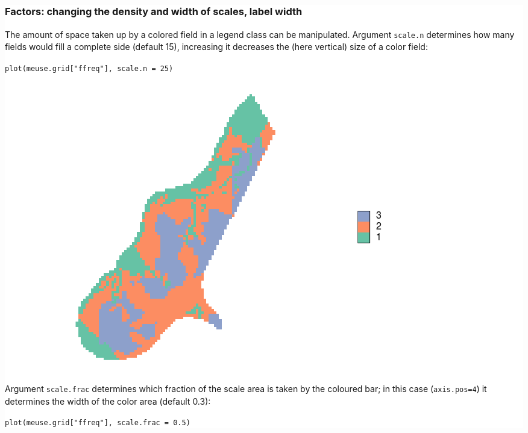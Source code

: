 ### Factors: changing the density and width of scales, label width

The amount of space taken up by a colored field in a legend class can be
manipulated. Argument `scale.n` determines how many fields would fill a
complete side (default 15), increasing it decreases the (here vertical)
size of a color field:

    plot(meuse.grid["ffreq"], scale.n = 25)

![](/images/grd12-1.png)

Argument `scale.frac` determines which fraction of the scale area is
taken by the coloured bar; in this case (`axis.pos=4`) it determines the
width of the color area (default 0.3):

    plot(meuse.grid["ffreq"], scale.frac = 0.5)
